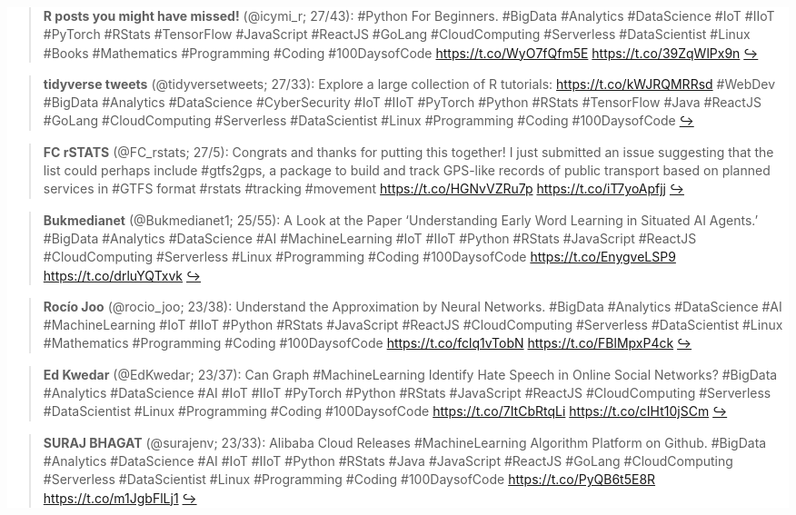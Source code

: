 


> **R posts you might have missed!** (@icymi_r; 27/43): #Python For Beginners. #BigData #Analytics #DataScience #IoT #IIoT #PyTorch #RStats #TensorFlow #JavaScript #ReactJS #GoLang #CloudComputing #Serverless #DataScientist #Linux #Books #Mathematics #Programming #Coding #100DaysofCode 
https://t.co/WyO7fQfm5E https://t.co/39ZqWlPx9n  [&#8618;](https://twitter.com/dataandme/status/1284669548512378880)




> **tidyverse tweets** (@tidyversetweets; 27/33): Explore a large collection of R tutorials: https://t.co/kWJRQMRRsd
#WebDev #BigData #Analytics #DataScience #CyberSecurity #IoT #IIoT #PyTorch #Python #RStats #TensorFlow #Java #ReactJS #GoLang #CloudComputing #Serverless #DataScientist #Linux #Programming #Coding #100DaysofCode  [&#8618;](https://twitter.com/dataandme/status/1284635743885971458)




> **FC rSTATS** (@FC_rstats; 27/5): Congrats and thanks for putting this together! I just submitted an issue suggesting that the list could perhaps include #gtfs2gps, a package to build and track GPS-like records of public transport based on planned services in #GTFS format #rstats #tracking #movement https://t.co/HGNvVZRu7p https://t.co/iT7yoApfjj  [&#8618;](https://twitter.com/dataandme/status/1284657493419982849)




> **Bukmedianet** (@Bukmedianet1; 25/55): A Look at the Paper ‘Understanding Early Word Learning in Situated AI Agents.’ #BigData #Analytics #DataScience #AI #MachineLearning #IoT #IIoT #Python #RStats #JavaScript #ReactJS #CloudComputing #Serverless #Linux #Programming #Coding #100DaysofCode 
https://t.co/EnygveLSP9 https://t.co/drluYQTxvk  [&#8618;](https://twitter.com/dataandme/status/1284643885302644737)




> **Rocío Joo** (@rocio_joo; 23/38): Understand the Approximation by Neural Networks. #BigData #Analytics #DataScience #AI #MachineLearning #IoT #IIoT #Python #RStats #JavaScript #ReactJS #CloudComputing #Serverless #DataScientist #Linux #Mathematics #Programming #Coding #100DaysofCode 
https://t.co/fclq1vTobN https://t.co/FBlMpxP4ck  [&#8618;](https://twitter.com/dataandme/status/1284662818357366785)




> **Ed Kwedar** (@EdKwedar; 23/37): Can Graph #MachineLearning Identify Hate Speech in Online Social Networks? #BigData #Analytics #DataScience #AI #IoT #IIoT #PyTorch #Python #RStats #JavaScript #ReactJS #CloudComputing #Serverless #DataScientist #Linux #Programming #Coding #100DaysofCode 
https://t.co/7ItCbRtqLi https://t.co/cIHt10jSCm  [&#8618;](https://twitter.com/dataandme/status/1284647791457972224)




> **SURAJ BHAGAT** (@surajenv; 23/33): Alibaba Cloud Releases #MachineLearning Algorithm Platform on Github. 
#BigData #Analytics #DataScience #AI #IoT #IIoT #Python #RStats #Java #JavaScript #ReactJS #GoLang #CloudComputing #Serverless #DataScientist #Linux #Programming #Coding #100DaysofCode 
https://t.co/PyQB6t5E8R https://t.co/m1JgbFlLj1  [&#8618;](https://twitter.com/dataandme/status/1284661498036588544)
